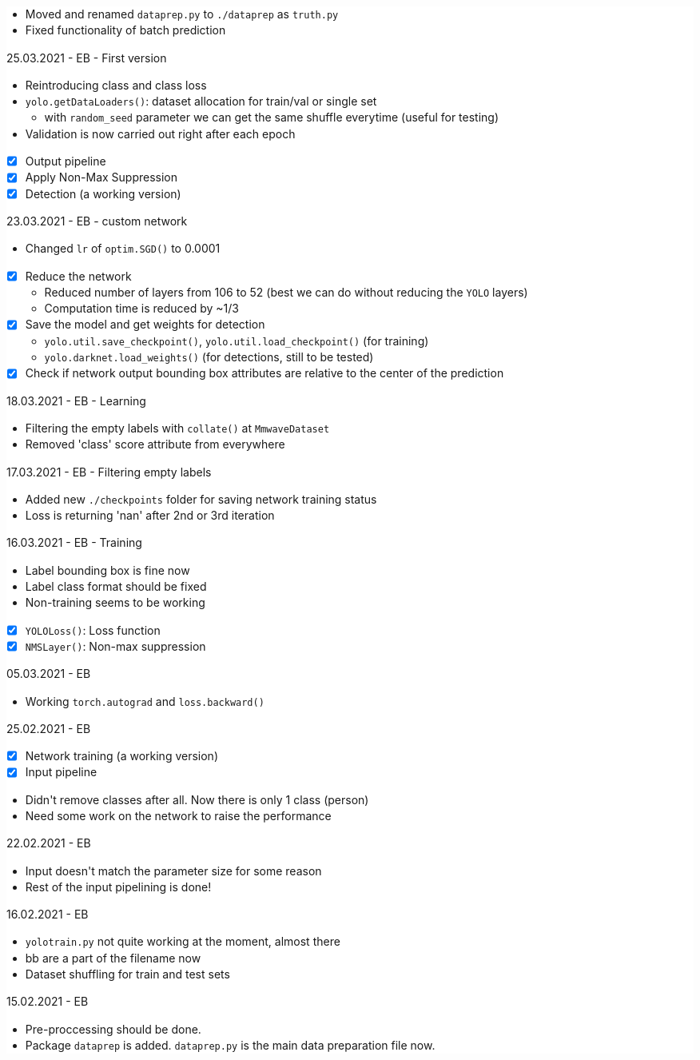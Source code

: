 - Moved and renamed `dataprep.py` to `./dataprep` as `truth.py`
- Fixed functionality of batch prediction

25.03.2021 - EB - First version
- Reintroducing class and class loss
- `yolo.getDataLoaders()`: dataset allocation for train/val or single set
    - with `random_seed` parameter we can get the same shuffle everytime (useful for testing)
- Validation is now carried out right after each epoch
- [x] Output pipeline
- [x] Apply Non-Max Suppression
- [x] Detection (a working version)

23.03.2021 - EB - custom network
- Changed `lr` of `optim.SGD()` to 0.0001
- [x] Reduce the network
    - Reduced number of layers from 106 to 52 (best we can do without reducing the `YOLO` layers)
    - Computation time is reduced by ~1/3
- [x] Save the model and get weights for detection
    - `yolo.util.save_checkpoint()`, `yolo.util.load_checkpoint()` (for training)
    - `yolo.darknet.load_weights()` (for detections, still to be tested)
- [x] Check if network output bounding box attributes are relative to the center of the prediction

18.03.2021 - EB - Learning
- Filtering the empty labels with `collate()` at `MmwaveDataset`
- Removed 'class' score attribute from everywhere

17.03.2021 - EB - Filtering empty labels
- Added new `./checkpoints` folder for saving network training status
- Loss is returning 'nan' after 2nd or 3rd iteration

16.03.2021 - EB - Training
- Label bounding box is fine now
- Label class format should be fixed
- Non-training seems to be working
- [x] `YOLOLoss()`: Loss function
- [x] `NMSLayer()`: Non-max suppression

05.03.2021 - EB 
- Working `torch.autograd` and `loss.backward()`

25.02.2021 - EB
- [x] Network training (a working version)
- [x] Input pipeline
- Didn't remove classes after all. Now there is only 1 class (person)
- Need some work on the network to raise the performance

22.02.2021 - EB
- Input doesn't match the parameter size for some reason
- Rest of the input pipelining is done!

16.02.2021 - EB
- `yolotrain.py` not quite working at the moment, almost there
- bb are a part of the filename now
- Dataset shuffling for train and test sets

15.02.2021 - EB
- Pre-proccessing should be done.
- Package `dataprep` is added. `dataprep.py` is the main data preparation file now.
